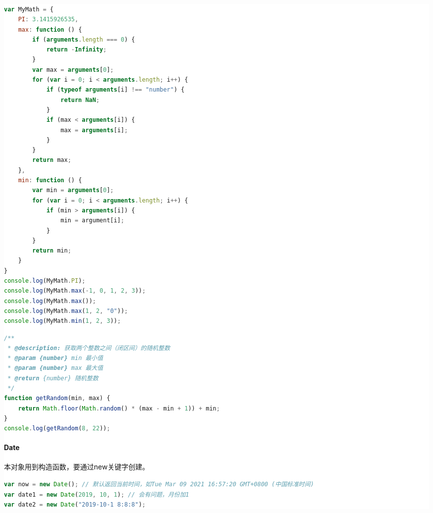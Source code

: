 ```js
var MyMath = {
    PI: 3.1415926535,
    max: function () {
        if (arguments.length === 0) {
            return -Infinity;
        }
        var max = arguments[0];
        for (var i = 0; i < arguments.length; i++) {
            if (typeof arguments[i] !== "number") {
                return NaN;
            }
            if (max < arguments[i]) {
                max = arguments[i];
            }
        }
        return max;
    },
    min: function () {
        var min = arguments[0];
        for (var i = 0; i < arguments.length; i++) {
            if (min > arguments[i]) {
                min = argument[i];
            }
        }
        return min;
    }
}
console.log(MyMath.PI);
console.log(MyMath.max(-1, 0, 1, 2, 3));
console.log(MyMath.max());
console.log(MyMath.max(1, 2, "0"));
console.log(MyMath.min(1, 2, 3));
```

```js
/**
 * @description: 获取两个整数之间（闭区间）的随机整数
 * @param {number} min 最小值
 * @param {number} max 最大值
 * @return {number} 随机整数
 */
function getRandom(min, max) {
    return Math.floor(Math.random() * (max - min + 1)) + min;
}
console.log(getRandom(8, 22));
```

#### Date

本对象用到构造函数，要通过new关键字创建。

```js
var now = new Date(); // 默认返回当前时间，如Tue Mar 09 2021 16:57:20 GMT+0800 (中国标准时间)
var date1 = new Date(2019, 10, 1); // 会有问题，月份加1
var date2 = new Date("2019-10-1 8:8:8");
```
